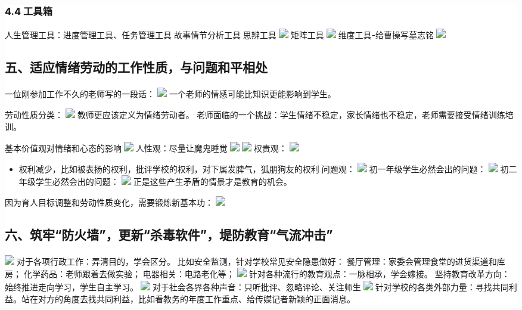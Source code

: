 ### 4.4 工具箱
人生管理工具：进度管理工具、任务管理工具
故事情节分析工具
思辨工具
![](http://image.onlyfew.cn/bitcron/20200825170942.png)
矩阵工具
![](http://image.onlyfew.cn/bitcron/20200825170955.png)
维度工具-给曹操写墓志铭
![](http://image.onlyfew.cn/bitcron/20200825171043.png)

## 五、适应情绪劳动的工作性质，与问题和平相处
一位刚参加工作不久的老师写的一段话：
![](http://image.onlyfew.cn/bitcron/20200825171447.png)
一个老师的情感可能比知识更能影响到学生。

劳动性质分类：
![](http://image.onlyfew.cn/bitcron/20200825171629.png)
教师更应该定义为情绪劳动者。
老师面临的一个挑战：学生情绪不稳定，家长情绪也不稳定，老师需要接受情绪训练培训。

基本价值观对情绪和心态的影响
![](http://image.onlyfew.cn/bitcron/20200825172037.png)
人性观：尽量让魔鬼睡觉
![](http://image.onlyfew.cn/bitcron/20200825172115.png)
![](http://image.onlyfew.cn/bitcron/20200825172223.png)
权责观：
![](http://image.onlyfew.cn/bitcron/20200825172343.png)
- 权利减少，比如被表扬的权利，批评学校的权利，对下属发脾气，狐朋狗友的权利
问题观：
![](http://image.onlyfew.cn/bitcron/20200825172631.png)
初一年级学生必然会出的问题：
![](http://image.onlyfew.cn/bitcron/20200825183352.png)
初二年级学生必然会出的问题：
![](http://image.onlyfew.cn/bitcron/20200825183525.png)
正是这些产生矛盾的情景才是教育的机会。

因为育人目标调整和劳动性质变化，需要锻炼新基本功：
![](http://image.onlyfew.cn/bitcron/20200825183624.png)

## 六、筑牢“防火墙”，更新“杀毒软件”，堤防教育“气流冲击”
![](http://image.onlyfew.cn/bitcron/20200825184353.png)
对于各项行政工作：弄清目的，学会区分。
比如安全监测，针对学校常见安全隐患做好：
餐厅管理：家委会管理食堂的进货渠道和库房；
化学药品：老师跟着去做实验；
电器相关：电路老化等；
![](http://image.onlyfew.cn/bitcron/20200825184602.png)
针对各种流行的教育观点：一脉相承，学会嫁接。
坚持教育改革方向：始终推进走向学习，学生自主学习。
![](http://image.onlyfew.cn/bitcron/20200825184632.png)
对于社会各界各种声音：只听批评、忽略评论、关注师生
![](http://image.onlyfew.cn/bitcron/20200825185522.png)
针对学校的各类外部力量：寻找共同利益。站在对方的角度去找共同利益，比如看教务的年度工作重点、给传媒记者新颖的正面消息。